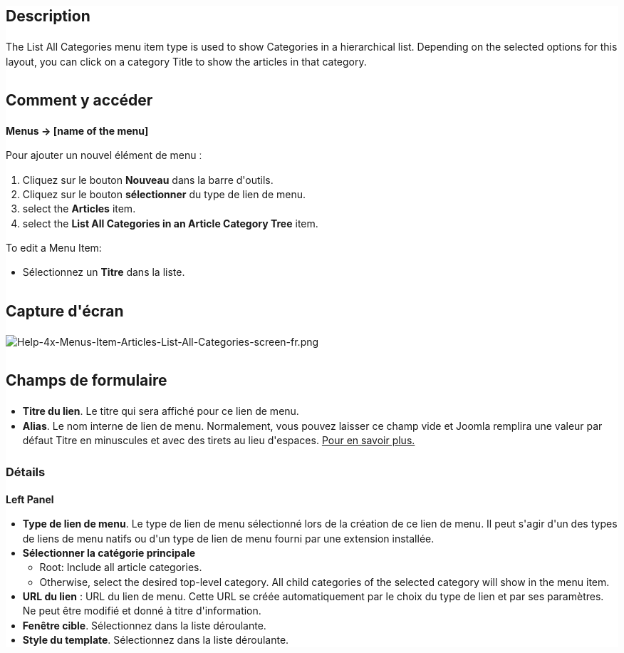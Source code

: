 

## Description

The List All Categories menu item type is used to show Categories in a
hierarchical list. Depending on the selected options for this layout,
you can click on a category Title to show the articles in that category.

## Comment y accéder

**Menus **→** \[name of the menu\]**

Pour ajouter un nouvel élément de menu ː

1.  Cliquez sur le bouton **Nouveau** dans la barre d'outils.
2.  Cliquez sur le bouton **sélectionner** du type de lien de menu.
3.  select the **Articles** item.
4.  select the **List All Categories in an Article Category Tree** item.

To edit a Menu Item:

- Sélectionnez un **Titre** dans la liste.

## Capture d'écran

<img
src="https://docs.joomla.org/images/thumb/2/26/Help-4x-Menus-Item-Articles-List-All-Categories-screen-fr.png/800px-Help-4x-Menus-Item-Articles-List-All-Categories-screen-fr.png"
decoding="async"
srcset="https://docs.joomla.org/images/thumb/2/26/Help-4x-Menus-Item-Articles-List-All-Categories-screen-fr.png/1200px-Help-4x-Menus-Item-Articles-List-All-Categories-screen-fr.png 1.5x, https://docs.joomla.org/images/thumb/2/26/Help-4x-Menus-Item-Articles-List-All-Categories-screen-fr.png/1600px-Help-4x-Menus-Item-Articles-List-All-Categories-screen-fr.png 2x"
data-file-width="2880" data-file-height="1381" width="800" height="384"
alt="Help-4x-Menus-Item-Articles-List-All-Categories-screen-fr.png" />

## Champs de formulaire

- **Titre du lien**. Le titre qui sera affiché pour ce lien de menu.
- **Alias**. Le nom interne de lien de menu. Normalement, vous pouvez
  laisser ce champ vide et Joomla remplira une valeur par défaut Titre
  en minuscules et avec des tirets au lieu d'espaces. [Pour en savoir
  plus.](https://docs.joomla.org/Alias/fr "Alias/fr")

### Détails

**Left Panel**

- **Type de lien de menu**. Le type de lien de menu sélectionné lors de
  la création de ce lien de menu. Il peut s'agir d'un des types de liens
  de menu natifs ou d'un type de lien de menu fourni par une extension
  installée.
- **Sélectionner la catégorie principale**
  - Root: Include all article categories.
  - Otherwise, select the desired top-level category. All child
    categories of the selected category will show in the menu item.
- **URL du lien** : URL du lien de menu. Cette URL se créée
  automatiquement par le choix du type de lien et par ses paramètres. Ne
  peut être modifié et donné à titre d'information.
- **Fenêtre cible**. Sélectionnez dans la liste déroulante.
- **Style du template**. Sélectionnez dans la liste déroulante.
